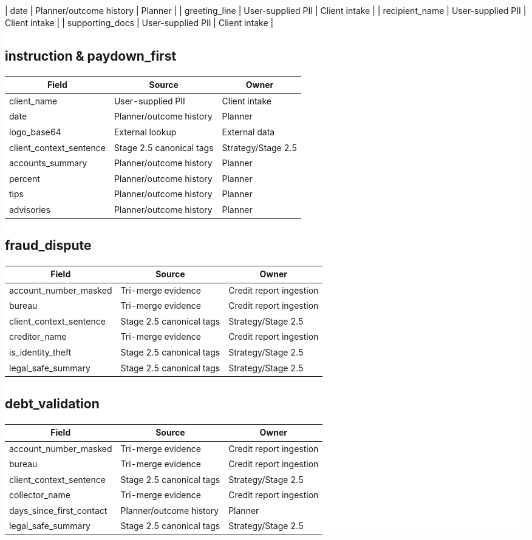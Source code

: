 | date | Planner/outcome history | Planner |
| greeting_line | User-supplied PII | Client intake |
| recipient_name | User-supplied PII | Client intake |
| supporting_docs | User-supplied PII | Client intake |

## instruction & paydown_first
| Field | Source | Owner |
|-------|--------|-------|
| client_name | User-supplied PII | Client intake |
| date | Planner/outcome history | Planner |
| logo_base64 | External lookup | External data |
| client_context_sentence | Stage 2.5 canonical tags | Strategy/Stage 2.5 |
| accounts_summary | Planner/outcome history | Planner |
| percent | Planner/outcome history | Planner |
| tips | Planner/outcome history | Planner |
| advisories | Planner/outcome history | Planner |

## fraud_dispute
| Field | Source | Owner |
|-------|--------|-------|
| account_number_masked | Tri-merge evidence | Credit report ingestion |
| bureau | Tri-merge evidence | Credit report ingestion |
| client_context_sentence | Stage 2.5 canonical tags | Strategy/Stage 2.5 |
| creditor_name | Tri-merge evidence | Credit report ingestion |
| is_identity_theft | Stage 2.5 canonical tags | Strategy/Stage 2.5 |
| legal_safe_summary | Stage 2.5 canonical tags | Strategy/Stage 2.5 |

## debt_validation
| Field | Source | Owner |
|-------|--------|-------|
| account_number_masked | Tri-merge evidence | Credit report ingestion |
| bureau | Tri-merge evidence | Credit report ingestion |
| client_context_sentence | Stage 2.5 canonical tags | Strategy/Stage 2.5 |
| collector_name | Tri-merge evidence | Credit report ingestion |
| days_since_first_contact | Planner/outcome history | Planner |
| legal_safe_summary | Stage 2.5 canonical tags | Strategy/Stage 2.5 |
